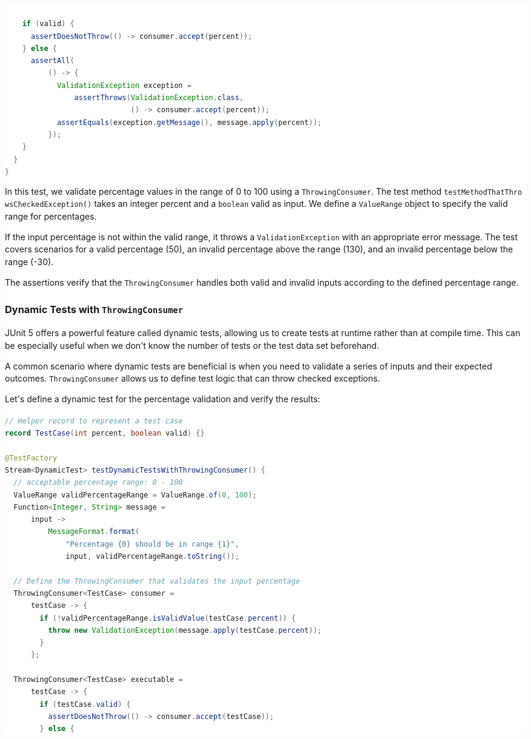 ```java

    if (valid) {
      assertDoesNotThrow(() -> consumer.accept(percent));
    } else {
      assertAll(
          () -> {
            ValidationException exception =
                assertThrows(ValidationException.class, 
                             () -> consumer.accept(percent));
            assertEquals(exception.getMessage(), message.apply(percent));
          });
    }
  }
}
```

In this test, we validate percentage values in the range of 0 to 100 using a `ThrowingConsumer`. The test method `testMethodThatThrowsCheckedException()` takes an integer percent and a `boolean` valid as input. We define a `ValueRange` object to specify the valid range for percentages.

If the input percentage is not within the valid range, it throws a `ValidationException` with an appropriate error message. The test covers scenarios for a valid percentage (50), an invalid percentage above the range (130), and an invalid percentage below the range (-30).

The assertions verify that the `ThrowingConsumer` handles both valid and invalid inputs according to the defined percentage range.

### Dynamic Tests with `ThrowingConsumer`

JUnit 5 offers a powerful feature called dynamic tests, allowing us to create tests at runtime rather than at compile time. This can be especially useful when we don't know the number of tests or the test data set beforehand.

A common scenario where dynamic tests are beneficial is when you need to validate a series of inputs and their expected outcomes. `ThrowingConsumer` allows us to define test logic that can throw checked exceptions.

Let's define a dynamic test for the percentage validation and verify the results:

```java
// Helper record to represent a test case
record TestCase(int percent, boolean valid) {}

@TestFactory
Stream<DynamicTest> testDynamicTestsWithThrowingConsumer() {
  // acceptable percentage range: 0 - 100
  ValueRange validPercentageRange = ValueRange.of(0, 100);
  Function<Integer, String> message =
      input ->
          MessageFormat.format(
              "Percentage {0} should be in range {1}", 
              input, validPercentageRange.toString());

  // Define the ThrowingConsumer that validates the input percentage
  ThrowingConsumer<TestCase> consumer =
      testCase -> {
        if (!validPercentageRange.isValidValue(testCase.percent)) {
          throw new ValidationException(message.apply(testCase.percent));
        }
      };

  ThrowingConsumer<TestCase> executable =
      testCase -> {
        if (testCase.valid) {
          assertDoesNotThrow(() -> consumer.accept(testCase));
        } else {
```